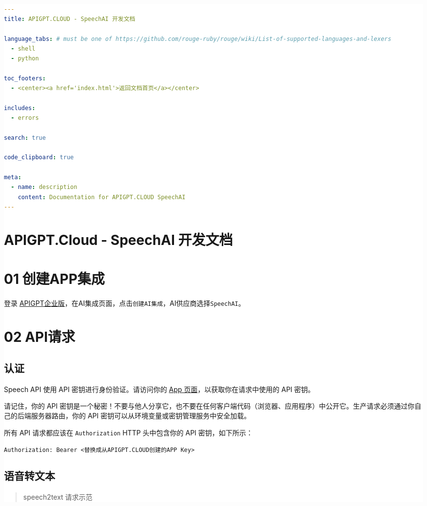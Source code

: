 ```yaml
---
title: APIGPT.CLOUD - SpeechAI 开发文档

language_tabs: # must be one of https://github.com/rouge-ruby/rouge/wiki/List-of-supported-languages-and-lexers
  - shell
  - python

toc_footers:
  - <center><a href='index.html'>返回文档首页</a></center>

includes:
  - errors

search: true

code_clipboard: true

meta:
  - name: description
    content: Documentation for APIGPT.CLOUD SpeechAI
---
```


# APIGPT.Cloud - SpeechAI 开发文档

# 01 创建APP集成

登录 <a href='https://app.pgpt.cloud/'>APIGPT企业版</a>，在AI集成页面，点击`创建AI集成`，AI供应商选择`SpeechAI`。


# 02 API请求

## 认证
Speech API 使用 API 密钥进行身份验证。请访问你的 
<a href='https://app.pgpt.cloud/#/ai_integration'>App 页面</a>，以获取你在请求中使用的 API 密钥。

请记住，你的 API 密钥是一个秘密！不要与他人分享它，也不要在任何客户端代码（浏览器、应用程序）中公开它。生产请求必须通过你自己的后端服务器路由，你的 API 密钥可以从环境变量或密钥管理服务中安全加载。

所有 API 请求都应该在 `Authorization` HTTP 头中包含你的 API 密钥，如下所示：

`Authorization: Bearer <替换成从APIGPT.CLOUD创建的APP Key>`


## 语音转文本

> speech2text 请求示范
